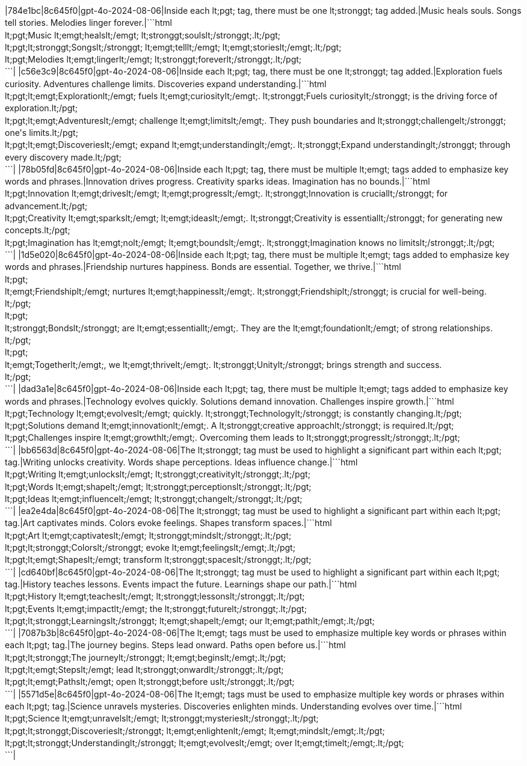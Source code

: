 |784e1bc|8c645f0|gpt\-4o\-2024\-08\-06|Inside each lt;pgt; tag, there must be one lt;stronggt; tag added\.|Music heals souls\. Songs tell stories\. Melodies linger forever\.|\`\`\`html<br>lt;pgt;Music lt;emgt;healslt;/emgt; lt;stronggt;soulslt;/stronggt;\.lt;/pgt;<br>lt;pgt;lt;stronggt;Songslt;/stronggt; lt;emgt;telllt;/emgt; lt;emgt;storieslt;/emgt;\.lt;/pgt;<br>lt;pgt;Melodies lt;emgt;lingerlt;/emgt; lt;stronggt;foreverlt;/stronggt;\.lt;/pgt;<br>\`\`\`|
|c56e3c9|8c645f0|gpt\-4o\-2024\-08\-06|Inside each lt;pgt; tag, there must be one lt;stronggt; tag added\.|Exploration fuels curiosity\. Adventures challenge limits\. Discoveries expand understanding\.|\`\`\`html<br>lt;pgt;lt;emgt;Explorationlt;/emgt; fuels lt;emgt;curiositylt;/emgt;\. lt;stronggt;Fuels curiositylt;/stronggt; is the driving force of exploration\.lt;/pgt;<br>lt;pgt;lt;emgt;Adventureslt;/emgt; challenge lt;emgt;limitslt;/emgt;\. They push boundaries and lt;stronggt;challengelt;/stronggt; one's limits\.lt;/pgt;<br>lt;pgt;lt;emgt;Discoverieslt;/emgt; expand lt;emgt;understandinglt;/emgt;\. lt;stronggt;Expand understandinglt;/stronggt; through every discovery made\.lt;/pgt;<br>\`\`\`|
|78b05fd|8c645f0|gpt\-4o\-2024\-08\-06|Inside each lt;pgt; tag, there must be multiple lt;emgt; tags added to emphasize key words and phrases\.|Innovation drives progress\. Creativity sparks ideas\. Imagination has no bounds\.|\`\`\`html<br>lt;pgt;Innovation lt;emgt;driveslt;/emgt; lt;emgt;progresslt;/emgt;\. lt;stronggt;Innovation is cruciallt;/stronggt; for advancement\.lt;/pgt;<br>lt;pgt;Creativity lt;emgt;sparkslt;/emgt; lt;emgt;ideaslt;/emgt;\. lt;stronggt;Creativity is essentiallt;/stronggt; for generating new concepts\.lt;/pgt;<br>lt;pgt;Imagination has lt;emgt;nolt;/emgt; lt;emgt;boundslt;/emgt;\. lt;stronggt;Imagination knows no limitslt;/stronggt;\.lt;/pgt;<br>\`\`\`|
|1d5e020|8c645f0|gpt\-4o\-2024\-08\-06|Inside each lt;pgt; tag, there must be multiple lt;emgt; tags added to emphasize key words and phrases\.|Friendship nurtures happiness\. Bonds are essential\. Together, we thrive\.|\`\`\`html<br>lt;pgt;<br>    lt;emgt;Friendshiplt;/emgt; nurtures lt;emgt;happinesslt;/emgt;\. lt;stronggt;Friendshiplt;/stronggt; is crucial for well\-being\.<br>lt;/pgt;<br>lt;pgt;<br>    lt;stronggt;Bondslt;/stronggt; are lt;emgt;essentiallt;/emgt;\. They are the lt;emgt;foundationlt;/emgt; of strong relationships\.<br>lt;/pgt;<br>lt;pgt;<br>    lt;emgt;Togetherlt;/emgt;, we lt;emgt;thrivelt;/emgt;\. lt;stronggt;Unitylt;/stronggt; brings strength and success\.<br>lt;/pgt;<br>\`\`\`|
|dad3a1e|8c645f0|gpt\-4o\-2024\-08\-06|Inside each lt;pgt; tag, there must be multiple lt;emgt; tags added to emphasize key words and phrases\.|Technology evolves quickly\. Solutions demand innovation\. Challenges inspire growth\.|\`\`\`html<br>lt;pgt;Technology lt;emgt;evolveslt;/emgt; quickly\. lt;stronggt;Technologylt;/stronggt; is constantly changing\.lt;/pgt;<br>lt;pgt;Solutions demand lt;emgt;innovationlt;/emgt;\. A lt;stronggt;creative approachlt;/stronggt; is required\.lt;/pgt;<br>lt;pgt;Challenges inspire lt;emgt;growthlt;/emgt;\. Overcoming them leads to lt;stronggt;progresslt;/stronggt;\.lt;/pgt;<br>\`\`\`|
|bb6563d|8c645f0|gpt\-4o\-2024\-08\-06|The lt;stronggt; tag must be used to highlight a significant part within each lt;pgt; tag\.|Writing unlocks creativity\. Words shape perceptions\. Ideas influence change\.|\`\`\`html<br>lt;pgt;Writing lt;emgt;unlockslt;/emgt; lt;stronggt;creativitylt;/stronggt;\.lt;/pgt;<br>lt;pgt;Words lt;emgt;shapelt;/emgt; lt;stronggt;perceptionslt;/stronggt;\.lt;/pgt;<br>lt;pgt;Ideas lt;emgt;influencelt;/emgt; lt;stronggt;changelt;/stronggt;\.lt;/pgt;<br>\`\`\`|
|ea2e4da|8c645f0|gpt\-4o\-2024\-08\-06|The lt;stronggt; tag must be used to highlight a significant part within each lt;pgt; tag\.|Art captivates minds\. Colors evoke feelings\. Shapes transform spaces\.|\`\`\`html<br>lt;pgt;Art lt;emgt;captivateslt;/emgt; lt;stronggt;mindslt;/stronggt;\.lt;/pgt;<br>lt;pgt;lt;stronggt;Colorslt;/stronggt; evoke lt;emgt;feelingslt;/emgt;\.lt;/pgt;<br>lt;pgt;lt;emgt;Shapeslt;/emgt; transform lt;stronggt;spaceslt;/stronggt;\.lt;/pgt;<br>\`\`\`|
|cd640bf|8c645f0|gpt\-4o\-2024\-08\-06|The lt;stronggt; tag must be used to highlight a significant part within each lt;pgt; tag\.|History teaches lessons\. Events impact the future\. Learnings shape our path\.|\`\`\`html<br>lt;pgt;History lt;emgt;teacheslt;/emgt; lt;stronggt;lessonslt;/stronggt;\.lt;/pgt;<br>lt;pgt;Events lt;emgt;impactlt;/emgt; the lt;stronggt;futurelt;/stronggt;\.lt;/pgt;<br>lt;pgt;lt;stronggt;Learningslt;/stronggt; lt;emgt;shapelt;/emgt; our lt;emgt;pathlt;/emgt;\.lt;/pgt;<br>\`\`\`|
|7087b3b|8c645f0|gpt\-4o\-2024\-08\-06|The lt;emgt; tags must be used to emphasize multiple key words or phrases within each lt;pgt; tag\.|The journey begins\. Steps lead onward\. Paths open before us\.|\`\`\`html<br>lt;pgt;lt;stronggt;The journeylt;/stronggt; lt;emgt;beginslt;/emgt;\.lt;/pgt;<br>lt;pgt;lt;emgt;Stepslt;/emgt; lead lt;stronggt;onwardlt;/stronggt;\.lt;/pgt;<br>lt;pgt;lt;emgt;Pathslt;/emgt; open lt;stronggt;before uslt;/stronggt;\.lt;/pgt;<br>\`\`\`|
|5571d5e|8c645f0|gpt\-4o\-2024\-08\-06|The lt;emgt; tags must be used to emphasize multiple key words or phrases within each lt;pgt; tag\.|Science unravels mysteries\. Discoveries enlighten minds\. Understanding evolves over time\.|\`\`\`html<br>lt;pgt;Science lt;emgt;unravelslt;/emgt; lt;stronggt;mysterieslt;/stronggt;\.lt;/pgt;<br>lt;pgt;lt;stronggt;Discoverieslt;/stronggt; lt;emgt;enlightenlt;/emgt; lt;emgt;mindslt;/emgt;\.lt;/pgt;<br>lt;pgt;lt;stronggt;Understandinglt;/stronggt; lt;emgt;evolveslt;/emgt; over lt;emgt;timelt;/emgt;\.lt;/pgt;<br>\`\`\`|